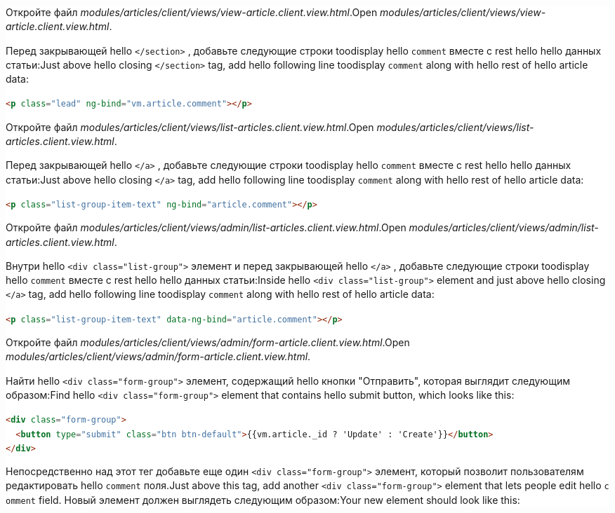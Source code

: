 <span data-ttu-id="5f7ab-268">Откройте файл _modules/articles/client/views/view-article.client.view.html_.</span><span class="sxs-lookup"><span data-stu-id="5f7ab-268">Open _modules/articles/client/views/view-article.client.view.html_.</span></span>

<span data-ttu-id="5f7ab-269">Перед закрывающей hello `</section>` , добавьте следующие строки toodisplay hello `comment` вместе с rest hello hello данных статьи:</span><span class="sxs-lookup"><span data-stu-id="5f7ab-269">Just above hello closing `</section>` tag, add hello following line toodisplay `comment` along with hello rest of hello article data:</span></span>

```HTML
<p class="lead" ng-bind="vm.article.comment"></p>
```

<span data-ttu-id="5f7ab-270">Откройте файл _modules/articles/client/views/list-articles.client.view.html_.</span><span class="sxs-lookup"><span data-stu-id="5f7ab-270">Open _modules/articles/client/views/list-articles.client.view.html_.</span></span>

<span data-ttu-id="5f7ab-271">Перед закрывающей hello `</a>` , добавьте следующие строки toodisplay hello `comment` вместе с rest hello hello данных статьи:</span><span class="sxs-lookup"><span data-stu-id="5f7ab-271">Just above hello closing `</a>` tag, add hello following line toodisplay `comment` along with hello rest of hello article data:</span></span>

```HTML
<p class="list-group-item-text" ng-bind="article.comment"></p>
```

<span data-ttu-id="5f7ab-272">Откройте файл _modules/articles/client/views/admin/list-articles.client.view.html_.</span><span class="sxs-lookup"><span data-stu-id="5f7ab-272">Open _modules/articles/client/views/admin/list-articles.client.view.html_.</span></span>

<span data-ttu-id="5f7ab-273">Внутри hello `<div class="list-group">` элемент и перед закрывающей hello `</a>` , добавьте следующие строки toodisplay hello `comment` вместе с rest hello hello данных статьи:</span><span class="sxs-lookup"><span data-stu-id="5f7ab-273">Inside hello `<div class="list-group">` element and just above hello closing `</a>` tag, add hello following line toodisplay `comment` along with hello rest of hello article data:</span></span>

```HTML
<p class="list-group-item-text" data-ng-bind="article.comment"></p>
```

<span data-ttu-id="5f7ab-274">Откройте файл _modules/articles/client/views/admin/form-article.client.view.html_.</span><span class="sxs-lookup"><span data-stu-id="5f7ab-274">Open _modules/articles/client/views/admin/form-article.client.view.html_.</span></span>

<span data-ttu-id="5f7ab-275">Найти hello `<div class="form-group">` элемент, содержащий hello кнопки "Отправить", которая выглядит следующим образом:</span><span class="sxs-lookup"><span data-stu-id="5f7ab-275">Find hello `<div class="form-group">` element that contains hello submit button, which looks like this:</span></span>

```HTML
<div class="form-group">
  <button type="submit" class="btn btn-default">{{vm.article._id ? 'Update' : 'Create'}}</button>
</div>
```

<span data-ttu-id="5f7ab-276">Непосредственно над этот тег добавьте еще один `<div class="form-group">` элемент, который позволит пользователям редактировать hello `comment` поля.</span><span class="sxs-lookup"><span data-stu-id="5f7ab-276">Just above this tag, add another `<div class="form-group">` element that lets people edit hello `comment` field.</span></span> <span data-ttu-id="5f7ab-277">Новый элемент должен выглядеть следующим образом:</span><span class="sxs-lookup"><span data-stu-id="5f7ab-277">Your new element should look like this:</span></span>
